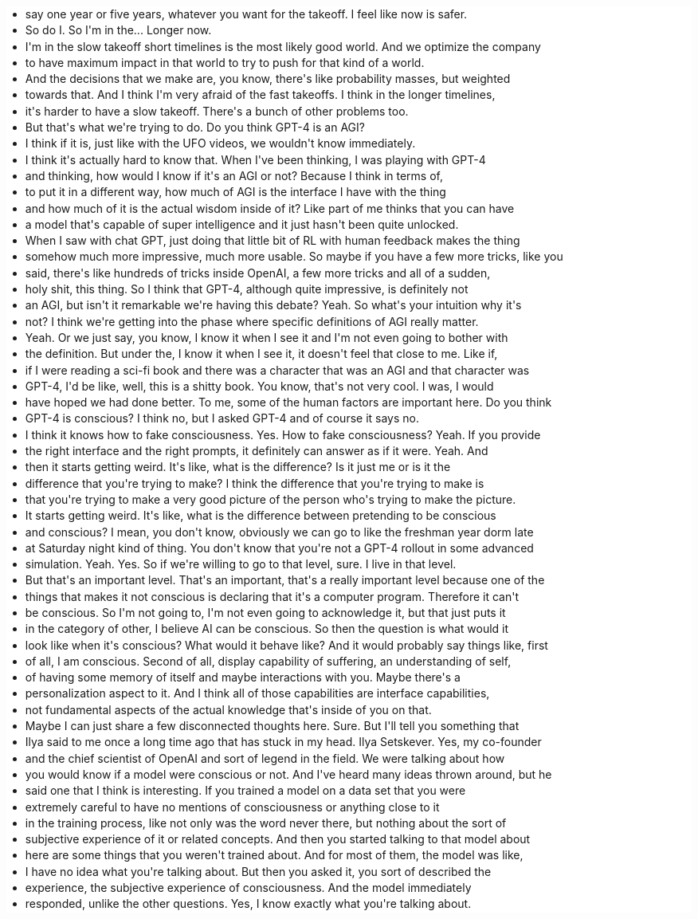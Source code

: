 *  say one year or five years, whatever you want for the takeoff. I feel like now is safer.
*  So do I. So I'm in the... Longer now.
*  I'm in the slow takeoff short timelines is the most likely good world. And we optimize the company
*  to have maximum impact in that world to try to push for that kind of a world.
*  And the decisions that we make are, you know, there's like probability masses, but weighted
*  towards that. And I think I'm very afraid of the fast takeoffs. I think in the longer timelines,
*  it's harder to have a slow takeoff. There's a bunch of other problems too.
*  But that's what we're trying to do. Do you think GPT-4 is an AGI?
*  I think if it is, just like with the UFO videos, we wouldn't know immediately.
*  I think it's actually hard to know that. When I've been thinking, I was playing with GPT-4
*  and thinking, how would I know if it's an AGI or not? Because I think in terms of,
*  to put it in a different way, how much of AGI is the interface I have with the thing
*  and how much of it is the actual wisdom inside of it? Like part of me thinks that you can have
*  a model that's capable of super intelligence and it just hasn't been quite unlocked.
*  When I saw with chat GPT, just doing that little bit of RL with human feedback makes the thing
*  somehow much more impressive, much more usable. So maybe if you have a few more tricks, like you
*  said, there's like hundreds of tricks inside OpenAI, a few more tricks and all of a sudden,
*  holy shit, this thing. So I think that GPT-4, although quite impressive, is definitely not
*  an AGI, but isn't it remarkable we're having this debate? Yeah. So what's your intuition why it's
*  not? I think we're getting into the phase where specific definitions of AGI really matter.
*  Yeah. Or we just say, you know, I know it when I see it and I'm not even going to bother with
*  the definition. But under the, I know it when I see it, it doesn't feel that close to me. Like if,
*  if I were reading a sci-fi book and there was a character that was an AGI and that character was
*  GPT-4, I'd be like, well, this is a shitty book. You know, that's not very cool. I was, I would
*  have hoped we had done better. To me, some of the human factors are important here. Do you think
*  GPT-4 is conscious? I think no, but I asked GPT-4 and of course it says no.
*  I think it knows how to fake consciousness. Yes. How to fake consciousness? Yeah. If you provide
*  the right interface and the right prompts, it definitely can answer as if it were. Yeah. And
*  then it starts getting weird. It's like, what is the difference? Is it just me or is it the
*  difference that you're trying to make? I think the difference that you're trying to make is
*  that you're trying to make a very good picture of the person who's trying to make the picture.
*  It starts getting weird. It's like, what is the difference between pretending to be conscious
*  and conscious? I mean, you don't know, obviously we can go to like the freshman year dorm late
*  at Saturday night kind of thing. You don't know that you're not a GPT-4 rollout in some advanced
*  simulation. Yeah. Yes. So if we're willing to go to that level, sure. I live in that level.
*  But that's an important level. That's an important, that's a really important level because one of the
*  things that makes it not conscious is declaring that it's a computer program. Therefore it can't
*  be conscious. So I'm not going to, I'm not even going to acknowledge it, but that just puts it
*  in the category of other, I believe AI can be conscious. So then the question is what would it
*  look like when it's conscious? What would it behave like? And it would probably say things like, first
*  of all, I am conscious. Second of all, display capability of suffering, an understanding of self,
*  of having some memory of itself and maybe interactions with you. Maybe there's a
*  personalization aspect to it. And I think all of those capabilities are interface capabilities,
*  not fundamental aspects of the actual knowledge that's inside of you on that.
*  Maybe I can just share a few disconnected thoughts here. Sure. But I'll tell you something that
*  Ilya said to me once a long time ago that has stuck in my head. Ilya Setskever. Yes, my co-founder
*  and the chief scientist of OpenAI and sort of legend in the field. We were talking about how
*  you would know if a model were conscious or not. And I've heard many ideas thrown around, but he
*  said one that I think is interesting. If you trained a model on a data set that you were
*  extremely careful to have no mentions of consciousness or anything close to it
*  in the training process, like not only was the word never there, but nothing about the sort of
*  subjective experience of it or related concepts. And then you started talking to that model about
*  here are some things that you weren't trained about. And for most of them, the model was like,
*  I have no idea what you're talking about. But then you asked it, you sort of described the
*  experience, the subjective experience of consciousness. And the model immediately
*  responded, unlike the other questions. Yes, I know exactly what you're talking about.